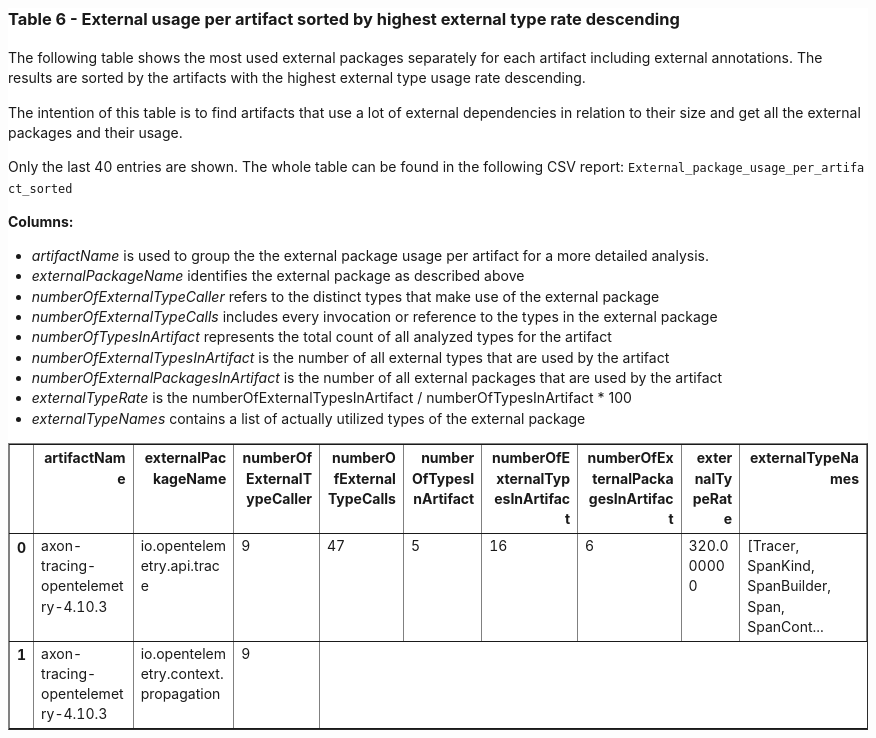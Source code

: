 

### Table 6 - External usage per artifact sorted by highest external type rate descending

The following table shows the most used external packages separately for each artifact including external annotations. The results are sorted by the artifacts with the highest external type usage rate descending. 

The intention of this table is to find artifacts that use a lot of external dependencies in relation to their size and get all the external packages and their usage.

Only the last 40 entries are shown. The whole table can be found in the following CSV report:
`External_package_usage_per_artifact_sorted`

**Columns:**
- *artifactName* is used to group the the external package usage per artifact for a more detailed analysis.
- *externalPackageName* identifies the external package as described above
- *numberOfExternalTypeCaller* refers to the distinct types that make use of the external package
- *numberOfExternalTypeCalls* includes every invocation or reference to the types in the external package
- *numberOfTypesInArtifact* represents the total count of all analyzed types for the artifact
- *numberOfExternalTypesInArtifact* is the number of all external types that are used by the artifact
- *numberOfExternalPackagesInArtifact* is the number of all external packages that are used by the artifact
- *externalTypeRate* is the numberOfExternalTypesInArtifact / numberOfTypesInArtifact * 100
- *externalTypeNames* contains a list of actually utilized types of the external package




<div>
<table border="1" class="dataframe">
  <thead>
    <tr style="text-align: right;">
      <th></th>
      <th>artifactName</th>
      <th>externalPackageName</th>
      <th>numberOfExternalTypeCaller</th>
      <th>numberOfExternalTypeCalls</th>
      <th>numberOfTypesInArtifact</th>
      <th>numberOfExternalTypesInArtifact</th>
      <th>numberOfExternalPackagesInArtifact</th>
      <th>externalTypeRate</th>
      <th>externalTypeNames</th>
    </tr>
  </thead>
  <tbody>
    <tr>
      <th>0</th>
      <td>axon-tracing-opentelemetry-4.10.3</td>
      <td>io.opentelemetry.api.trace</td>
      <td>9</td>
      <td>47</td>
      <td>5</td>
      <td>16</td>
      <td>6</td>
      <td>320.000000</td>
      <td>[Tracer, SpanKind, SpanBuilder, Span, SpanCont...</td>
    </tr>
    <tr>
      <th>1</th>
      <td>axon-tracing-opentelemetry-4.10.3</td>
      <td>io.opentelemetry.context.propagation</td>
      <td>9</td>